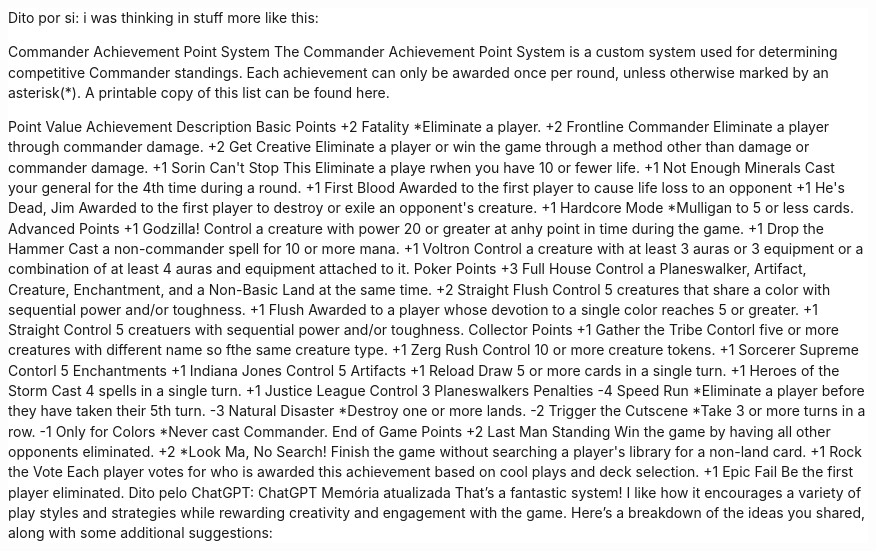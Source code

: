 




Dito por si:
i was thinking in stuff more like this:


Commander Achievement Point System
The Commander Achievement Point System is a custom system used for determining competitive Commander standings. Each achievement can only be awarded once per round, unless otherwise marked by an asterisk(*). A printable copy of this list can be found here.

Point Value	Achievement	Description
Basic Points
+2	Fatality	*Eliminate a player.
+2	Frontline Commander	Eliminate a player through commander damage.
+2	Get Creative	Eliminate a player or win the game through a method other than damage or commander damage.
+1	Sorin Can't Stop This	Eliminate a playe rwhen you have 10 or fewer life.
+1	Not Enough Minerals	Cast your general for the 4th time during a round.
+1	First Blood	Awarded to the first player to cause life loss to an opponent
+1	He's Dead, Jim	Awarded to the first player to destroy or exile an opponent's creature.
+1	Hardcore Mode	*Mulligan to 5 or less cards.
Advanced Points
+1	Godzilla!	Control a creature with power 20 or greater at anhy point in time during the game.
+1	Drop the Hammer	Cast a non-commander spell for 10 or more mana.
+1	Voltron	Control a creature with at least 3 auras or 3 equipment or a combination of at least 4 auras and equipment attached to it.
Poker Points
+3	Full House	Control a Planeswalker, Artifact, Creature, Enchantment, and a Non-Basic Land at the same time.
+2	Straight Flush	Control 5 creatures that share a color with sequential power and/or toughness.
+1	Flush	Awarded to a player whose devotion to a single color reaches 5 or greater.
+1	Straight	Control 5 creatuers with sequential power and/or toughness.
Collector Points
+1	Gather the Tribe	Contorl five or more creatures with different name so fthe same creature type.
+1	Zerg Rush	Control 10 or more creature tokens.
+1	Sorcerer Supreme	Contorl 5 Enchantments
+1	Indiana Jones	Control 5 Artifacts
+1	Reload	Draw 5 or more cards in a single turn.
+1	Heroes of the Storm	Cast 4 spells in a single turn.
+1	Justice League	Control 3 Planeswalkers
Penalties
-4	Speed Run	*Eliminate a player before they have taken their 5th turn.
-3	Natural Disaster	*Destroy one or more lands.
-2	Trigger the Cutscene	*Take 3 or more turns in a row.
-1	Only for Colors	*Never cast Commander.
End of Game Points
+2	Last Man Standing	Win the game by having all other opponents eliminated.
+2	*Look Ma, No Search!	Finish the game without searching a player's library for a non-land card.
+1	Rock the Vote	Each player votes for who is awarded this achievement based on cool plays and deck selection.
+1	Epic Fail	Be the first player eliminated.
Dito pelo ChatGPT:
ChatGPT
Memória atualizada
That’s a fantastic system! I like how it encourages a variety of play styles and strategies while rewarding creativity and engagement with the game. Here’s a breakdown of the ideas you shared, along with some additional suggestions:
